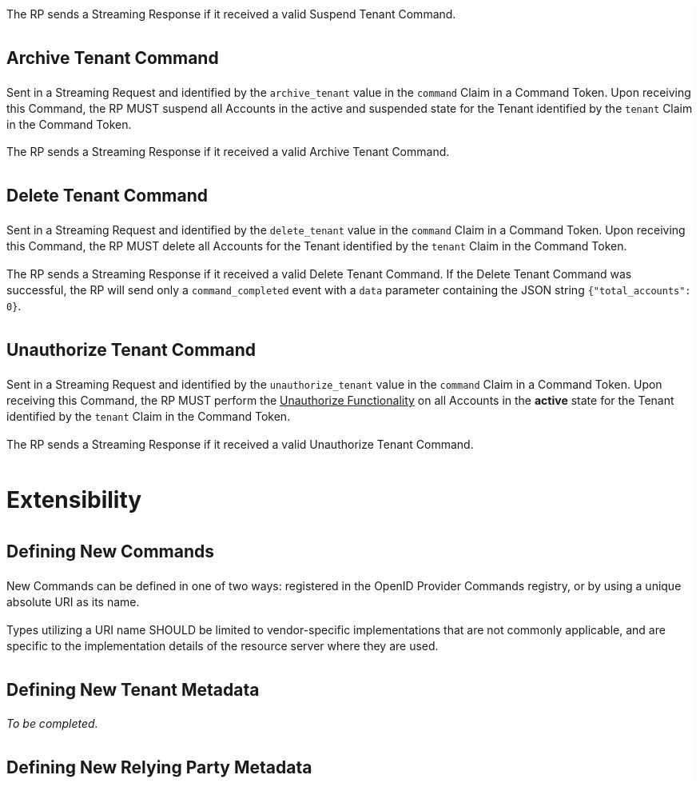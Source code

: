 The RP sends a Streaming Response if it received a valid Suspend Tenant Command.

## Archive Tenant Command

Sent in a Streaming Request and identified by the `archive_tenant` value in the `command` Claim in a Command Token.
Upon receiving this Command, the RP MUST suspend all Accounts in the active and suspended state for the Tenant identified by the `tenant` Claim in the Command Token.

The RP sends a Streaming Response if it received a valid Archive Tenant Command.


## Delete Tenant Command

Sent in a Streaming Request and identified by the `delete_tenant` value in the `command` Claim in a Command Token.
Upon receiving this Command, the RP MUST delete all Accounts for the Tenant identified by the `tenant` Claim in the Command Token.

The RP sends a Streaming Response if it received a valid Delete Tenant Command. If the Delete Tenant Command was successful, the RP will send only a `command_completed` event with a `data` parameter containing the JSON string `{"total_accounts":0}`.

## Unauthorize Tenant Command

Sent in a Streaming Request and identified by the `unauthorize_tenant` value in the `command` Claim in a Command Token.
Upon receiving this Command, the RP MUST perform the [Unauthorize Functionality](#unauthorize-functionality) on all Accounts in the **active** state for the Tenant identified by the `tenant` Claim in the Command Token.

The RP sends a Streaming Response if it received a valid Unauthorize Tenant Command.

# Extensibility


## Defining New Commands

New Commands can be defined in one of two ways: registered in the OpenID Provider Commands 
registry, or by using a unique absolute URI as its name.

Types utilizing a URI name SHOULD be limited to vendor-specific
implementations that are not commonly applicable, and are specific to
the implementation details of the resource server where they are
used.

## Defining New Tenant Metadata

*To be completed.*


## Defining New Relying Party Metadata

